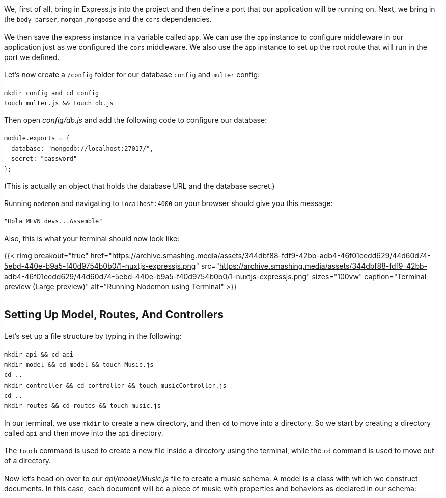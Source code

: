 We, first of all, bring in Express.js into the project and then define a port that our application will be running on. Next, we bring in the `body-parser`, `morgan` ,`mongoose` and the `cors` dependencies.

We then save the express instance in a variable called `app`.  We can use the `app` instance to configure middleware in our application just as we configured the `cors` middleware. We also use the `app` instance to set up the root route that will run in the port we defined.

Let’s now create a `/config` folder for our database `config` and `multer` config:

<pre><code class="language-javascript">mkdir config and cd config
touch multer.js && touch db.js
</code></pre>

Then open *config/db.js* and add the following code to configure our database:

<pre><code class="language-javascript">module.exports = {
  database: "mongodb://localhost:27017/",
  secret: "password"
};
</code></pre>

(This is actually an object that holds the database URL and the database secret.)  

Running `nodemon`  and navigating to `localhost:4000` on your browser should give you this message:

<pre><code class="language-bash">"Hola MEVN devs...Assemble"
</code></pre>

Also, this is what your terminal should now look like:

{{< rimg breakout="true" href="https://archive.smashing.media/assets/344dbf88-fdf9-42bb-adb4-46f01eedd629/44d60d74-5ebd-440e-b9a5-f40d9754b0b0/1-nuxtjs-expressjs.png" src="https://archive.smashing.media/assets/344dbf88-fdf9-42bb-adb4-46f01eedd629/44d60d74-5ebd-440e-b9a5-f40d9754b0b0/1-nuxtjs-expressjs.png" sizes="100vw" caption="Terminal preview (<a href='https://archive.smashing.media/assets/344dbf88-fdf9-42bb-adb4-46f01eedd629/44d60d74-5ebd-440e-b9a5-f40d9754b0b0/1-nuxtjs-expressjs.png'>Large preview</a>)" alt="Running Nodemon using Terminal" >}}

## Setting Up Model, Routes, And Controllers

Let’s set up a file structure by typing in the following:

<pre><code class="language-javascript">mkdir api && cd api
mkdir model && cd model && touch Music.js
cd ..
mkdir controller && cd controller && touch musicController.js
cd ..
mkdir routes && cd routes && touch music.js
</code></pre>

In our terminal, we use `mkdir` to create a new directory, and then `cd` to move into a directory. So we start by creating a directory called `api` and then move into the `api` directory. 

The `touch` command is used to create a new file inside a directory using the terminal, while the `cd` command is used to move out of a directory.

Now let’s head on over to our *api/model/Music.js* file to create a music schema. A model is a class with which we construct documents. In this case, each document will be a piece of music with properties and behaviors as declared in our schema:
